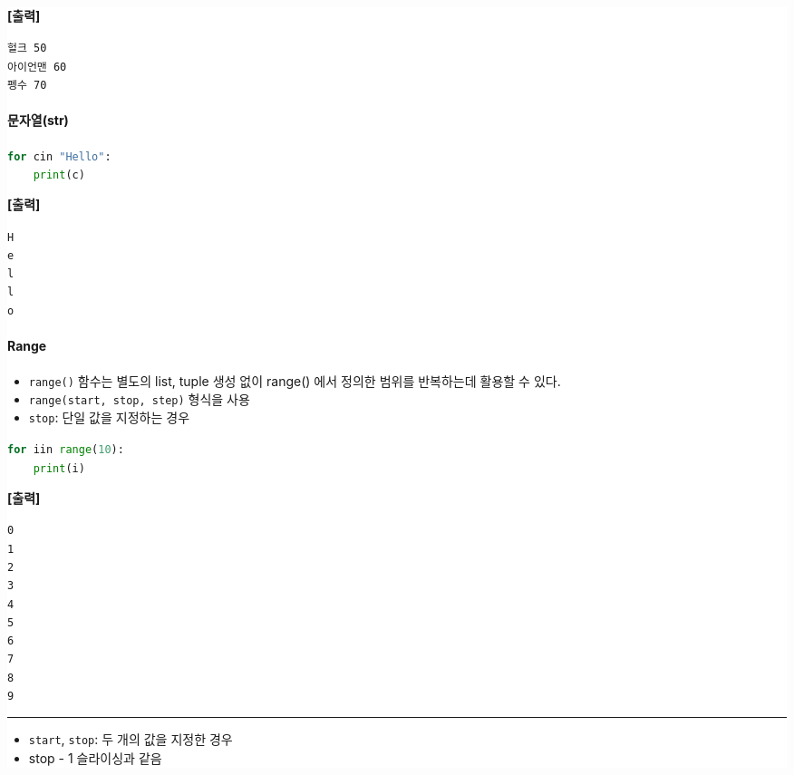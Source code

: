 **\[출력]**

```
헐크 50
아이언맨 60
펭수 70
```

#### **문자열(str)**

```python
for cin "Hello":
    print(c)

```

**\[출력]**

```
H
e
l
l
o
```

#### Range

* `range()` 함수는 별도의 list, tuple 생성 없이 range() 에서 정의한 범위를 반복하는데 활용할 수 있다.
* `range(start, stop, step)` 형식을 사용
* `stop`: 단일 값을 지정하는 경우

```python
for iin range(10):
    print(i)

```

**\[출력]**

```
0
1
2
3
4
5
6
7
8
9

```

***

* `start`, `stop`: 두 개의 값을 지정한 경우
* stop - 1 슬라이싱과 같음

